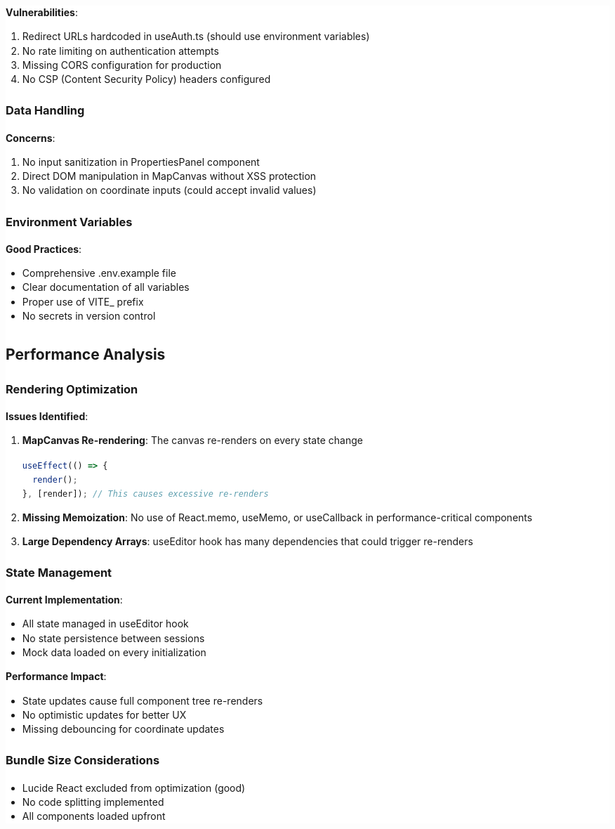 **Vulnerabilities**:
1. Redirect URLs hardcoded in useAuth.ts (should use environment variables)
2. No rate limiting on authentication attempts
3. Missing CORS configuration for production
4. No CSP (Content Security Policy) headers configured

### Data Handling

**Concerns**:
1. No input sanitization in PropertiesPanel component
2. Direct DOM manipulation in MapCanvas without XSS protection
3. No validation on coordinate inputs (could accept invalid values)

### Environment Variables

**Good Practices**:
- Comprehensive .env.example file
- Clear documentation of all variables
- Proper use of VITE_ prefix
- No secrets in version control

## Performance Analysis

### Rendering Optimization

**Issues Identified**:

1. **MapCanvas Re-rendering**: The canvas re-renders on every state change
   ```typescript
   useEffect(() => {
     render();
   }, [render]); // This causes excessive re-renders
   ```

2. **Missing Memoization**: No use of React.memo, useMemo, or useCallback in performance-critical components

3. **Large Dependency Arrays**: useEditor hook has many dependencies that could trigger re-renders

### State Management

**Current Implementation**:
- All state managed in useEditor hook
- No state persistence between sessions
- Mock data loaded on every initialization

**Performance Impact**:
- State updates cause full component tree re-renders
- No optimistic updates for better UX
- Missing debouncing for coordinate updates

### Bundle Size Considerations

- Lucide React excluded from optimization (good)
- No code splitting implemented
- All components loaded upfront
